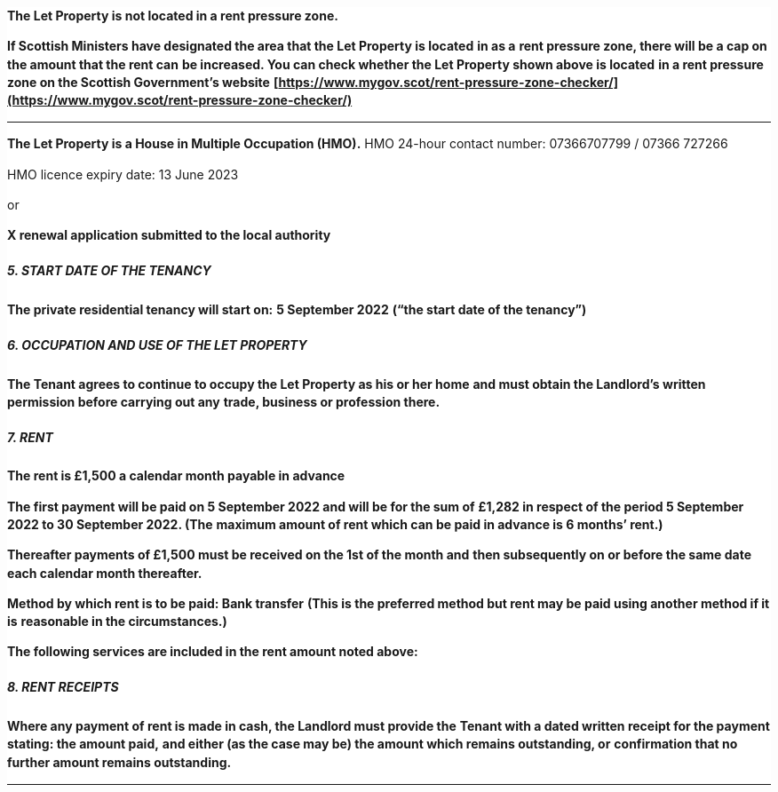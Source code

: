 **The Let Property is not located in a rent pressure zone.**

**If Scottish Ministers have designated the area that the Let Property is located**
**in as a** **rent pressure zone, there will be a cap on the amount that the rent can**
**be increased. You can check whether the Let Property shown above is located**
**in a rent pressure zone on the Scottish Government’s website**
**[https://www.mygov.scot/rent-pressure-zone-checker/](https://www.mygov.scot/rent-pressure-zone-checker/)**


-----

**The Let Property is a House in Multiple Occupation (HMO).**
HMO 24-hour contact number: 07366707799 / 07366 727266

HMO licence expiry date: 13 June 2023

or

**X renewal application submitted to the local authority**

##### 5. START DATE OF THE TENANCY

**The private residential tenancy will start on:** **5 September 2022**
**(“the start date of the tenancy”)**

##### 6. OCCUPATION AND USE OF THE LET PROPERTY

**The Tenant agrees to continue to occupy the Let Property as his or her home**
**and must obtain the Landlord’s written permission before carrying out any**
**trade, business or profession there.**

##### 7. RENT

**The rent is £1,500 a calendar month payable in advance**

**The first payment will be paid on 5 September 2022 and will be for the sum of**
**£1,282 in respect of the period 5 September 2022 to 30 September 2022. (The**
**maximum amount of rent which can be paid in advance is 6 months’ rent.)**

**Thereafter payments of £1,500 must be received on the 1st of the month and**
**then subsequently on or before the same date each calendar month thereafter.**

**Method by which rent is to be paid: Bank transfer**
**(This is the preferred method but rent may be paid using another method if it is**
**reasonable in the circumstances.)**

**The following services are included in the rent amount noted above:**

##### 8. RENT RECEIPTS

**Where any payment of rent is made in cash, the Landlord must provide the**
**Tenant with a dated written receipt for the payment stating: the amount paid,**
**and either (as the case may be) the amount which remains outstanding, or**
**confirmation that no further amount remains outstanding.**


-----
